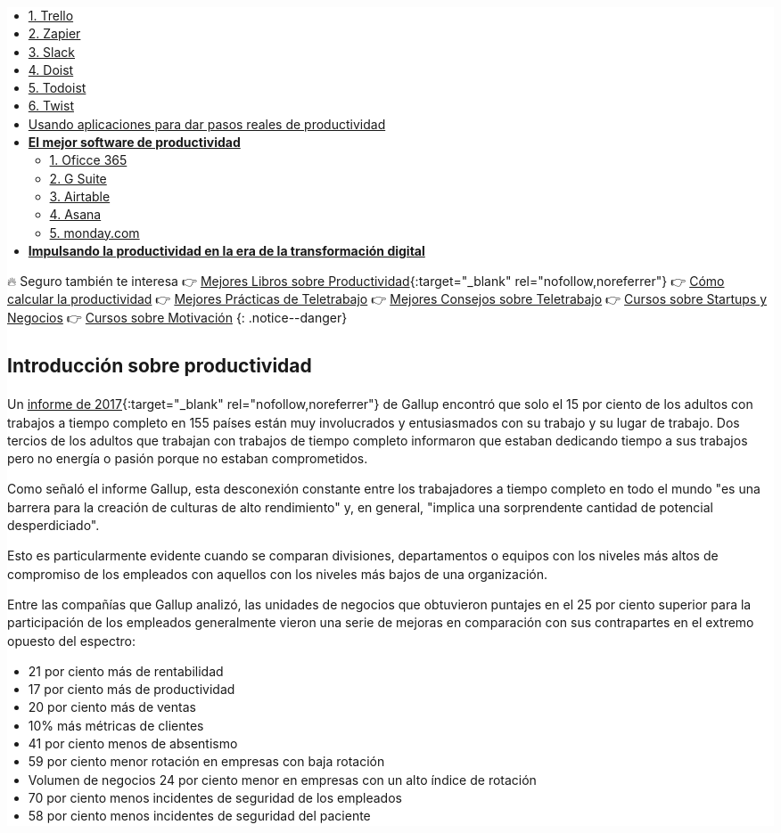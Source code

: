   - [1. Trello](#1-trello)
  - [2. Zapier](#2-zapier)
  - [3. Slack](#3-slack)
  - [4. Doist](#4-doist)
  - [5. Todoist](#5-todoist)
  - [6. Twist](#6-twist)
  - [Usando aplicaciones para dar pasos reales de productividad](#usando-aplicaciones-para-dar-pasos-reales-de-productividad)
- [**El mejor software de productividad**](#el-mejor-software-de-productividad)
  - [1. Oficce 365](#1-oficce-365)
  - [2. G Suite](#2-g-suite)
  - [3. Airtable](#3-airtable)
  - [4. Asana](#4-asana)
  - [5. monday.com](#5-mondaycom)
- [**Impulsando la productividad en la era de la transformación digital**](#impulsando-la-productividad-en-la-era-de-la-transformación-digital)

🔥 Seguro también te interesa 👉 [Mejores Libros sobre Productividad](https://www.amazon.es/shop/cibercursos?listId=1MPWF36J3BPEI){:target="_blank" rel="nofollow,noreferrer"} 👉 [Cómo calcular la productividad](/como-calcular-la-productividad/) 👉 [Mejores Prácticas de Teletrabajo](https://ciberninjas.com/mejores-practicas-trabajar-desde-casa/) 👉 [Mejores Consejos sobre Teletrabajo](https://ciberninjas.com/mejores-consejos-trabajar-desde-casa/) 👉 [Cursos sobre Startups y Negocios](https://ciberninjas.com/cursos-otras-tematicas/#negocio) 👉 [Cursos sobre Motivación](https://ciberninjas.com/cursos-otras-tematicas/#motivaci%C3%B3n) 
{: .notice--danger}

## **Introducción sobre productividad**

Un [informe de 2017](https://www.gallup.com/workplace/238079/state-global-workplace-2017.aspx){:target="_blank" rel="nofollow,noreferrer"} de Gallup encontró que solo el 15 por ciento de los adultos con trabajos a tiempo completo en 155 países están muy involucrados y entusiasmados con su trabajo y su lugar de trabajo. Dos tercios de los adultos que trabajan con trabajos de tiempo completo informaron que estaban dedicando tiempo a sus trabajos pero no energía o pasión porque no estaban comprometidos.

Como señaló el informe Gallup, esta desconexión constante entre los trabajadores a tiempo completo en todo el mundo "es una barrera para la creación de culturas de alto rendimiento" y, en general, "implica una sorprendente cantidad de potencial desperdiciado".

Esto es particularmente evidente cuando se comparan divisiones, departamentos o equipos con los niveles más altos de compromiso de los empleados con aquellos con los niveles más bajos de una organización.

Entre las compañías que Gallup analizó, las unidades de negocios que obtuvieron puntajes en el 25 por ciento superior para la participación de los empleados generalmente vieron una serie de mejoras en comparación con sus contrapartes en el extremo opuesto del espectro:

- 21 por ciento más de rentabilidad
- 17 por ciento más de productividad
- 20 por ciento más de ventas
- 10% más métricas de clientes
- 41 por ciento menos de absentismo
- 59 por ciento menor rotación en empresas con baja rotación
- Volumen de negocios 24 por ciento menor en empresas con un alto índice de rotación
- 70 por ciento menos incidentes de seguridad de los empleados
- 58 por ciento menos incidentes de seguridad del paciente
